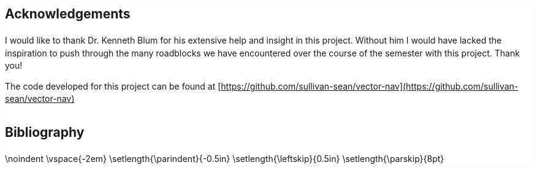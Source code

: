 ## Acknowledgements

I would like to thank Dr. Kenneth Blum for his extensive help and insight in
this project. Without him I would have lacked the inspiration to push through
the many roadblocks we have encountered over the course of the semester with
this project. Thank you!

The code developed for this project can be found at 
[https://github.com/sullivan-sean/vector-nav](https://github.com/sullivan-sean/vector-nav) 

## Bibliography

\noindent
\vspace{-2em}
\setlength{\parindent}{-0.5in}
\setlength{\leftskip}{0.5in}
\setlength{\parskip}{8pt}
